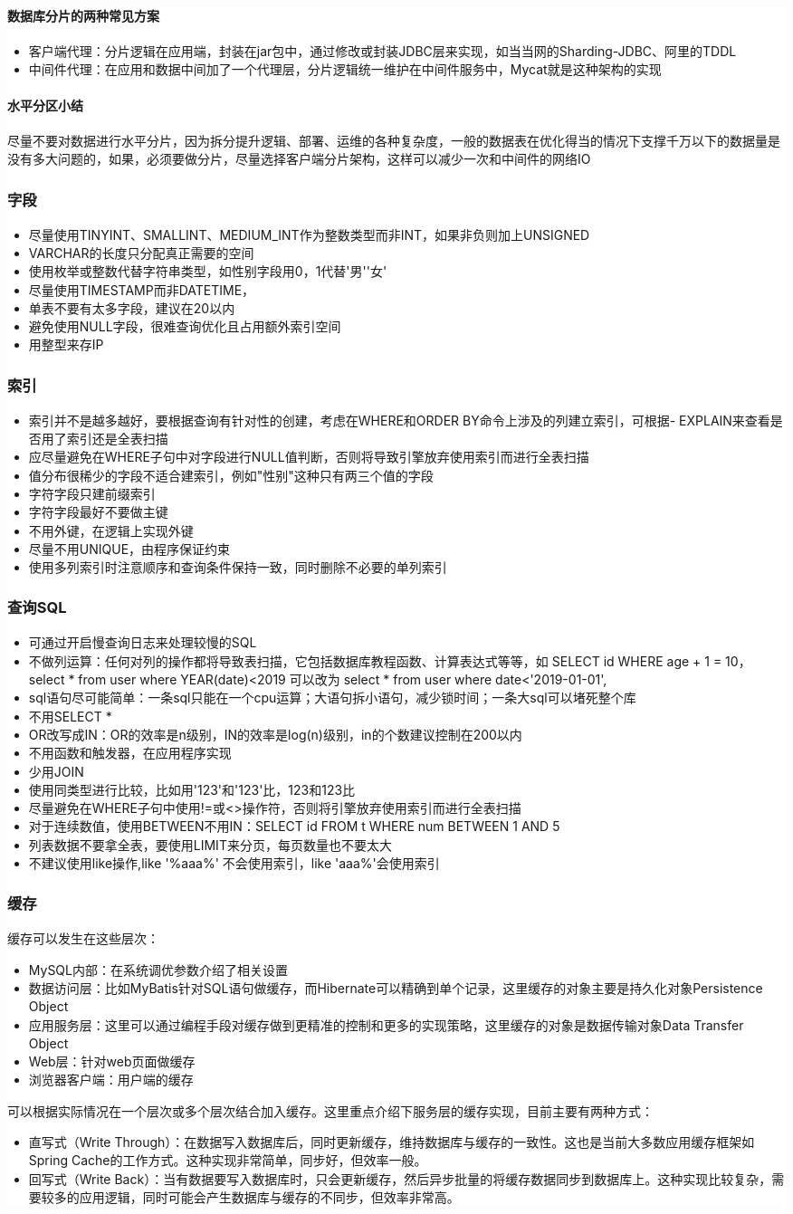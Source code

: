 #### 数据库分片的两种常见方案
- 客户端代理：分片逻辑在应用端，封装在jar包中，通过修改或封装JDBC层来实现，如当当网的Sharding-JDBC、阿里的TDDL
- 中间件代理：在应用和数据中间加了一个代理层，分片逻辑统一维护在中间件服务中，Mycat就是这种架构的实现

#### 水平分区小结
尽量不要对数据进行水平分片，因为拆分提升逻辑、部署、运维的各种复杂度，一般的数据表在优化得当的情况下支撑千万以下的数据量是没有多大问题的，如果，必须要做分片，尽量选择客户端分片架构，这样可以减少一次和中间件的网络IO

### 字段
- 尽量使用TINYINT、SMALLINT、MEDIUM_INT作为整数类型而非INT，如果非负则加上UNSIGNED
- VARCHAR的长度只分配真正需要的空间
- 使用枚举或整数代替字符串类型，如性别字段用0，1代替'男''女'
- 尽量使用TIMESTAMP而非DATETIME，
- 单表不要有太多字段，建议在20以内
- 避免使用NULL字段，很难查询优化且占用额外索引空间
- 用整型来存IP

### 索引
- 索引并不是越多越好，要根据查询有针对性的创建，考虑在WHERE和ORDER BY命令上涉及的列建立索引，可根据- EXPLAIN来查看是否用了索引还是全表扫描
- 应尽量避免在WHERE子句中对字段进行NULL值判断，否则将导致引擎放弃使用索引而进行全表扫描
- 值分布很稀少的字段不适合建索引，例如"性别"这种只有两三个值的字段
- 字符字段只建前缀索引
- 字符字段最好不要做主键
- 不用外键，在逻辑上实现外键
- 尽量不用UNIQUE，由程序保证约束
- 使用多列索引时注意顺序和查询条件保持一致，同时删除不必要的单列索引

### 查询SQL
- 可通过开启慢查询日志来处理较慢的SQL
- 不做列运算：任何对列的操作都将导致表扫描，它包括数据库教程函数、计算表达式等等，如 SELECT id WHERE age + 1 = 10， select * from user where YEAR(date)<2019 可以改为 select * from user where date<'2019-01-01',
- sql语句尽可能简单：一条sql只能在一个cpu运算；大语句拆小语句，减少锁时间；一条大sql可以堵死整个库
- 不用SELECT *
- OR改写成IN：OR的效率是n级别，IN的效率是log(n)级别，in的个数建议控制在200以内
- 不用函数和触发器，在应用程序实现
- 少用JOIN
- 使用同类型进行比较，比如用'123'和'123'比，123和123比
- 尽量避免在WHERE子句中使用!=或<>操作符，否则将引擎放弃使用索引而进行全表扫描
- 对于连续数值，使用BETWEEN不用IN：SELECT id FROM t WHERE num BETWEEN 1 AND 5
- 列表数据不要拿全表，要使用LIMIT来分页，每页数量也不要太大
- 不建议使用like操作,like '%aaa%' 不会使用索引，like 'aaa%'会使用索引

### 缓存
缓存可以发生在这些层次：
- MySQL内部：在系统调优参数介绍了相关设置
- 数据访问层：比如MyBatis针对SQL语句做缓存，而Hibernate可以精确到单个记录，这里缓存的对象主要是持久化对象Persistence Object
- 应用服务层：这里可以通过编程手段对缓存做到更精准的控制和更多的实现策略，这里缓存的对象是数据传输对象Data Transfer Object
- Web层：针对web页面做缓存
- 浏览器客户端：用户端的缓存

可以根据实际情况在一个层次或多个层次结合加入缓存。这里重点介绍下服务层的缓存实现，目前主要有两种方式：
- 直写式（Write Through）：在数据写入数据库后，同时更新缓存，维持数据库与缓存的一致性。这也是当前大多数应用缓存框架如Spring Cache的工作方式。这种实现非常简单，同步好，但效率一般。
- 回写式（Write Back）：当有数据要写入数据库时，只会更新缓存，然后异步批量的将缓存数据同步到数据库上。这种实现比较复杂，需要较多的应用逻辑，同时可能会产生数据库与缓存的不同步，但效率非常高。